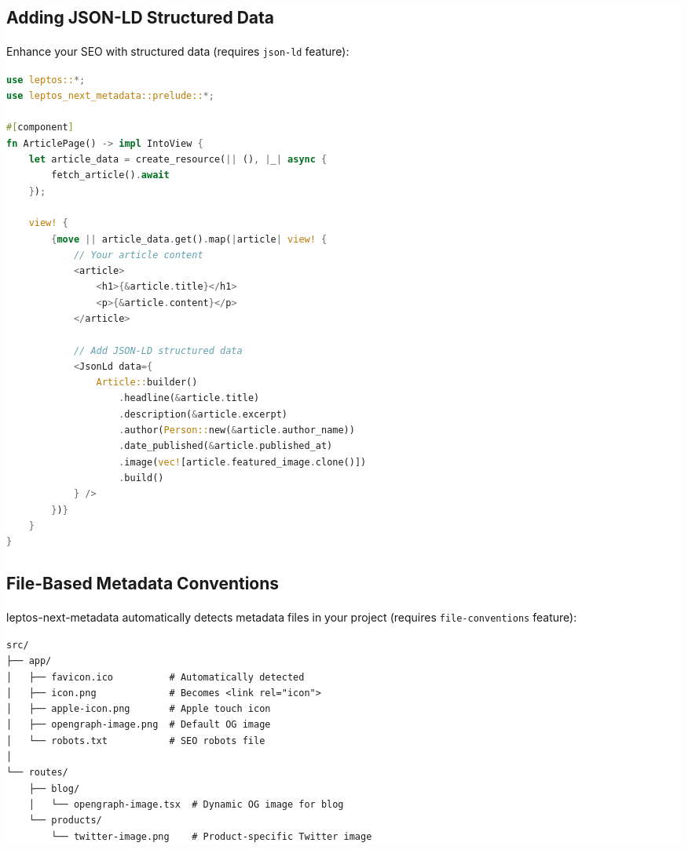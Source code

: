 ## Adding JSON-LD Structured Data

Enhance your SEO with structured data (requires `json-ld` feature):

```rust
use leptos::*;
use leptos_next_metadata::prelude::*;

#[component]
fn ArticlePage() -> impl IntoView {
    let article_data = create_resource(|| (), |_| async {
        fetch_article().await
    });
    
    view! {
        {move || article_data.get().map(|article| view! {
            // Your article content
            <article>
                <h1>{&article.title}</h1>
                <p>{&article.content}</p>
            </article>
            
            // Add JSON-LD structured data
            <JsonLd data={
                Article::builder()
                    .headline(&article.title)
                    .description(&article.excerpt)
                    .author(Person::new(&article.author_name))
                    .date_published(&article.published_at)
                    .image(vec![article.featured_image.clone()])
                    .build()
            } />
        })}
    }
}
```

## File-Based Metadata Conventions

leptos-next-metadata automatically detects metadata files in your project (requires `file-conventions` feature):

```
src/
├── app/
│   ├── favicon.ico          # Automatically detected
│   ├── icon.png             # Becomes <link rel="icon">
│   ├── apple-icon.png       # Apple touch icon
│   ├── opengraph-image.png  # Default OG image
│   └── robots.txt           # SEO robots file
│
└── routes/
    ├── blog/
    │   └── opengraph-image.tsx  # Dynamic OG image for blog
    └── products/
        └── twitter-image.png    # Product-specific Twitter image
```
